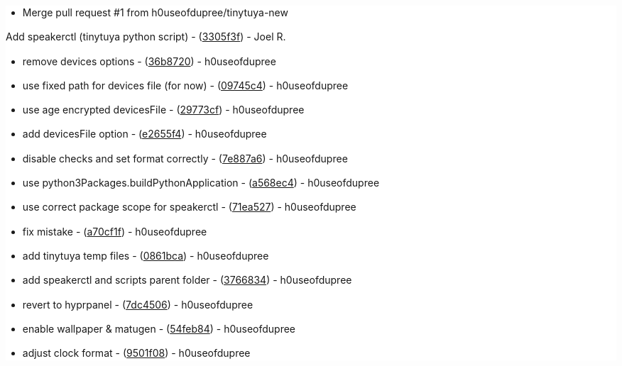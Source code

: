 

-  Merge pull request #1 from h0useofdupree/tinytuya-new

Add speakerctl (tinytuya python script) - ([3305f3f](https://github.com/h0useofdupree/dotfiles/commit/3305f3f1d8be19d488ce18596213b7ebabcd1eca)) - Joel R.



-  remove devices options - ([36b8720](https://github.com/h0useofdupree/dotfiles/commit/36b8720b22cf06185182aa114d0563a59fced34b)) - h0useofdupree



-  use fixed path for devices file (for now) - ([09745c4](https://github.com/h0useofdupree/dotfiles/commit/09745c4a1955d8a240e14477088374a58377d2ba)) - h0useofdupree



-  use age encrypted devicesFile - ([29773cf](https://github.com/h0useofdupree/dotfiles/commit/29773cf848453ce7e5253692b2e6093c54eb00c4)) - h0useofdupree



-  add devicesFile option - ([e2655f4](https://github.com/h0useofdupree/dotfiles/commit/e2655f49283514d3dfa6535cc65258a59ff5ce38)) - h0useofdupree



-  disable checks and set format correctly - ([7e887a6](https://github.com/h0useofdupree/dotfiles/commit/7e887a6b15a079d9e953ae538f7ed7c4eb94ee4b)) - h0useofdupree



-  use python3Packages.buildPythonApplication - ([a568ec4](https://github.com/h0useofdupree/dotfiles/commit/a568ec46a5c23abb038af5e9403de401f2158e7a)) - h0useofdupree



-  use correct package scope for speakerctl - ([71ea527](https://github.com/h0useofdupree/dotfiles/commit/71ea52702343385b9565015e06dc32fedf098a1b)) - h0useofdupree



-  fix mistake - ([a70cf1f](https://github.com/h0useofdupree/dotfiles/commit/a70cf1f3993cf047456e9030ef5bb33da455aeaa)) - h0useofdupree



-  add tinytuya temp files - ([0861bca](https://github.com/h0useofdupree/dotfiles/commit/0861bcafef54c266b3e0b7d1a248d6017b9a6043)) - h0useofdupree



-  add speakerctl and scripts parent folder - ([3766834](https://github.com/h0useofdupree/dotfiles/commit/376683476952a53f58fb2eef07e90456c96759c1)) - h0useofdupree



-  revert to hyprpanel - ([7dc4506](https://github.com/h0useofdupree/dotfiles/commit/7dc4506f7876cc44daa230b7804ca699f7701fb3)) - h0useofdupree



-  enable wallpaper & matugen - ([54feb84](https://github.com/h0useofdupree/dotfiles/commit/54feb8440449172b6cf064f78385d9a647ee08c1)) - h0useofdupree



-  adjust clock format - ([9501f08](https://github.com/h0useofdupree/dotfiles/commit/9501f08e4ab55e2671cec5e9a91819d3b4079748)) - h0useofdupree
